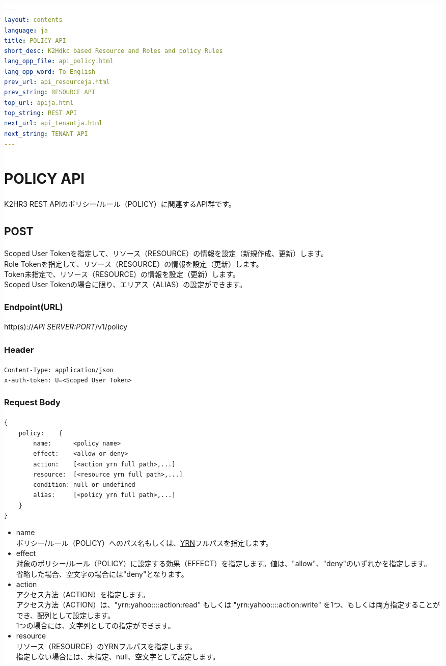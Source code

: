 ```yaml
---
layout: contents
language: ja
title: POLICY API
short_desc: K2Hdkc based Resource and Roles and policy Rules
lang_opp_file: api_policy.html
lang_opp_word: To English
prev_url: api_resourceja.html
prev_string: RESOURCE API
top_url: apija.html
top_string: REST API
next_url: api_tenantja.html
next_string: TENANT API
---
```


# POLICY API

K2HR3 REST APIのポリシー/ルール（POLICY）に関連するAPI群です。

## POST
Scoped User Tokenを指定して、リソース（RESOURCE）の情報を設定（新規作成、更新）します。  
Role Tokenを指定して、リソース（RESOURCE）の情報を設定（更新）します。  
Token未指定で、リソース（RESOURCE）の情報を設定（更新）します。  
Scoped User Tokenの場合に限り、エリアス（ALIAS）の設定ができます。

### Endpoint(URL)
http(s)://_API SERVER:PORT_/v1/policy

### Header
```
Content-Type: application/json
x-auth-token: U=<Scoped User Token>
```

### Request Body
```
{
    policy:    {
        name:      <policy name>
        effect:    <allow or deny>
        action:    [<action yrn full path>,...]
        resource:  [<resource yrn full path>,...]
        condition: null or undefined
        alias:     [<policy yrn full path>,...]
    }
}
```
- name  
ポリシー/ルール（POLICY）へのパス名もしくは、[YRN](detail_variousja.html)フルパスを指定します。
- effect  
対象のポリシー/ルール（POLICY）に設定する効果（EFFECT）を指定します。値は、"allow"、"deny"のいずれかを指定します。  
省略した場合、空文字の場合には"deny"となります。
- action  
アクセス方法（ACTION）を指定します。  
アクセス方法（ACTION）は、"yrn:yahoo::::action:read" もしくは "yrn:yahoo::::action:write" を1つ、もしくは両方指定することができ、配列として設定します。  
1つの場合には、文字列としての指定ができます。
- resource  
リソース（RESOURCE）の[YRN](detail_variousja.html)フルパスを指定します。  
指定しない場合には、未指定、null、空文字として設定します。  